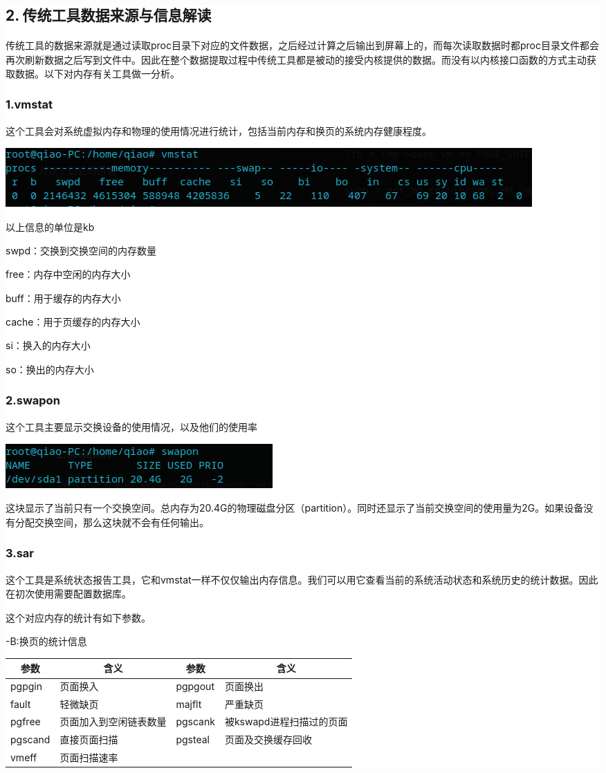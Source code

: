 ## 2. 传统工具数据来源与信息解读

传统工具的数据来源就是通过读取proc目录下对应的文件数据，之后经过计算之后输出到屏幕上的，而每次读取数据时都proc目录文件都会再次刷新数据之后写到文件中。因此在整个数据提取过程中传统工具都是被动的接受内核提供的数据。而没有以内核接口函数的方式主动获取数据。以下对内存有关工具做一分析。

### 1.vmstat

这个工具会对系统虚拟内存和物理的使用情况进行统计，包括当前内存和换页的系统内存健康程度。

![](./image/2.png)

以上信息的单位是kb

swpd：交换到交换空间的内存数量

free：内存中空闲的内存大小

buff：用于缓存的内存大小

cache：用于页缓存的内存大小

si：换入的内存大小

so：换出的内存大小

### 2.swapon

这个工具主要显示交换设备的使用情况，以及他们的使用率

![](./image/3.png)

这块显示了当前只有一个交换空间。总内存为20.4G的物理磁盘分区（partition）。同时还显示了当前交换空间的使用量为2G。如果设备没有分配交换空间，那么这块就不会有任何输出。

### 3.sar

这个工具是系统状态报告工具，它和vmstat一样不仅仅输出内存信息。我们可以用它查看当前的系统活动状态和系统历史的统计数据。因此在初次使用需要配置数据库。

这个对应内存的统计有如下参数。

-B:换页的统计信息

| 参数    | 含义                   | 参数    | 含义                     |
| ------- | ---------------------- | ------- | ------------------------ |
| pgpgin  | 页面换入               | pgpgout | 页面换出                 |
| fault   | 轻微缺页               | majflt  | 严重缺页                 |
| pgfree  | 页面加入到空闲链表数量 | pgscank | 被kswapd进程扫描过的页面 |
| pgscand | 直接页面扫描           | pgsteal | 页面及交换缓存回收       |
| vmeff   | 页面扫描速率           |         |                          |
